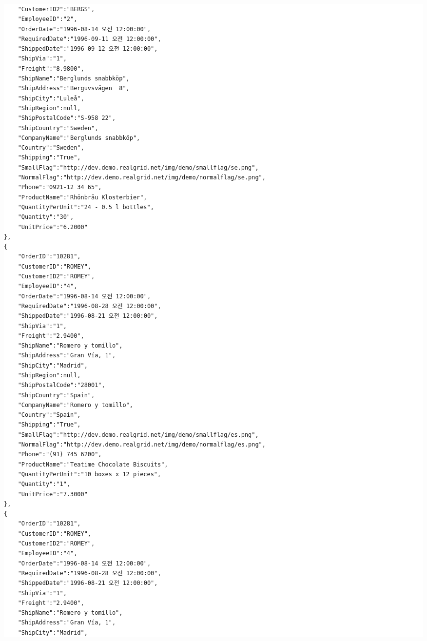         "CustomerID2":"BERGS",
        "EmployeeID":"2",
        "OrderDate":"1996-08-14 오전 12:00:00",
        "RequiredDate":"1996-09-11 오전 12:00:00",
        "ShippedDate":"1996-09-12 오전 12:00:00",
        "ShipVia":"1",
        "Freight":"8.9800",
        "ShipName":"Berglunds snabbköp",
        "ShipAddress":"Berguvsvägen  8",
        "ShipCity":"Luleå",
        "ShipRegion":null,
        "ShipPostalCode":"S-958 22",
        "ShipCountry":"Sweden",
        "CompanyName":"Berglunds snabbköp",
        "Country":"Sweden",
        "Shipping":"True",
        "SmallFlag":"http://dev.demo.realgrid.net/img/demo/smallflag/se.png",
        "NormalFlag":"http://dev.demo.realgrid.net/img/demo/normalflag/se.png",
        "Phone":"0921-12 34 65",
        "ProductName":"Rhönbräu Klosterbier",
        "QuantityPerUnit":"24 - 0.5 l bottles",
        "Quantity":"30",
        "UnitPrice":"6.2000"
    },
    {
        "OrderID":"10281",
        "CustomerID":"ROMEY",
        "CustomerID2":"ROMEY",
        "EmployeeID":"4",
        "OrderDate":"1996-08-14 오전 12:00:00",
        "RequiredDate":"1996-08-28 오전 12:00:00",
        "ShippedDate":"1996-08-21 오전 12:00:00",
        "ShipVia":"1",
        "Freight":"2.9400",
        "ShipName":"Romero y tomillo",
        "ShipAddress":"Gran Vía, 1",
        "ShipCity":"Madrid",
        "ShipRegion":null,
        "ShipPostalCode":"28001",
        "ShipCountry":"Spain",
        "CompanyName":"Romero y tomillo",
        "Country":"Spain",
        "Shipping":"True",
        "SmallFlag":"http://dev.demo.realgrid.net/img/demo/smallflag/es.png",
        "NormalFlag":"http://dev.demo.realgrid.net/img/demo/normalflag/es.png",
        "Phone":"(91) 745 6200",
        "ProductName":"Teatime Chocolate Biscuits",
        "QuantityPerUnit":"10 boxes x 12 pieces",
        "Quantity":"1",
        "UnitPrice":"7.3000"
    },
    {
        "OrderID":"10281",
        "CustomerID":"ROMEY",
        "CustomerID2":"ROMEY",
        "EmployeeID":"4",
        "OrderDate":"1996-08-14 오전 12:00:00",
        "RequiredDate":"1996-08-28 오전 12:00:00",
        "ShippedDate":"1996-08-21 오전 12:00:00",
        "ShipVia":"1",
        "Freight":"2.9400",
        "ShipName":"Romero y tomillo",
        "ShipAddress":"Gran Vía, 1",
        "ShipCity":"Madrid",